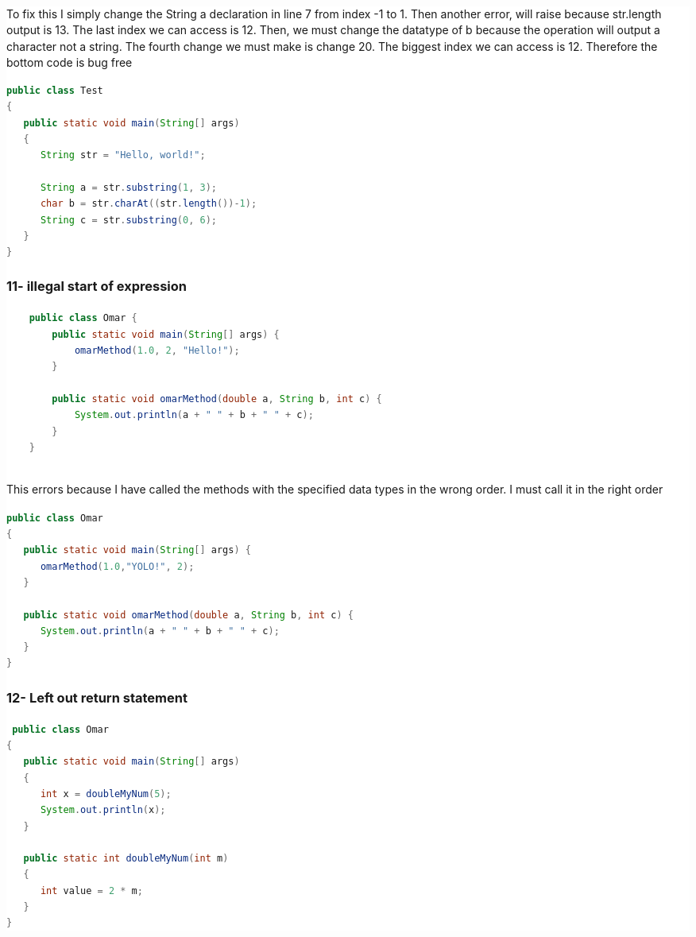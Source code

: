 To fix this I simply change the String a declaration in line 7 from index -1 to 1. Then another error, will raise because str.length output is 13. The last index we can access is 12. Then, we must change the datatype of b because the operation will output a character not a string. The fourth change we must make is change 20. The biggest index we can access is 12.
Therefore the bottom code is bug free

```java
public class Test
{
   public static void main(String[] args)
   {
      String str = "Hello, world!";

      String a = str.substring(1, 3);
      char b = str.charAt((str.length())-1);
      String c = str.substring(0, 6);
   }
}

```


### 11- illegal start of expression
``` java
    public class Omar {     
        public static void main(String[] args) {
            omarMethod(1.0, 2, "Hello!");
        }
    
        public static void omarMethod(double a, String b, int c) {
            System.out.println(a + " " + b + " " + c);
        }
    }
    
```

This errors because I have called the methods with the specified data types in the wrong order. I must call it in the right order
```java
public class Omar
{
   public static void main(String[] args) {
      omarMethod(1.0,"YOLO!", 2);
   }

   public static void omarMethod(double a, String b, int c) {
      System.out.println(a + " " + b + " " + c);
   }
}
```

### 12- Left out return statement
```java
 public class Omar
{
   public static void main(String[] args)
   {
      int x = doubleMyNum(5);
      System.out.println(x);
   }

   public static int doubleMyNum(int m)
   {
      int value = 2 * m;
   }
}
```